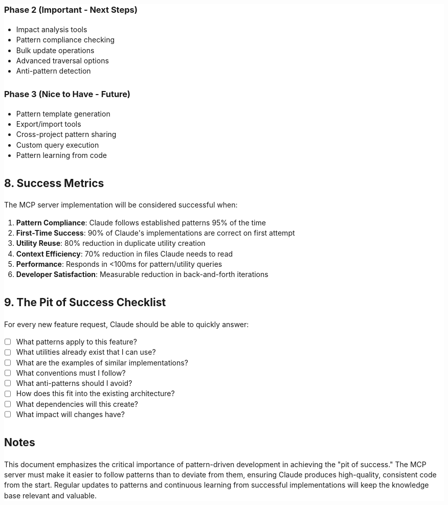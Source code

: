 ### Phase 2 (Important - Next Steps)
- Impact analysis tools  
- Pattern compliance checking
- Bulk update operations
- Advanced traversal options
- Anti-pattern detection

### Phase 3 (Nice to Have - Future)
- Pattern template generation
- Export/import tools
- Cross-project pattern sharing
- Custom query execution
- Pattern learning from code

## 8. Success Metrics

The MCP server implementation will be considered successful when:

1. **Pattern Compliance**: Claude follows established patterns 95% of the time
2. **First-Time Success**: 90% of Claude's implementations are correct on first attempt
3. **Utility Reuse**: 80% reduction in duplicate utility creation
4. **Context Efficiency**: 70% reduction in files Claude needs to read
5. **Performance**: Responds in <100ms for pattern/utility queries
6. **Developer Satisfaction**: Measurable reduction in back-and-forth iterations

## 9. The Pit of Success Checklist

For every new feature request, Claude should be able to quickly answer:
- [ ] What patterns apply to this feature?
- [ ] What utilities already exist that I can use?
- [ ] What are the examples of similar implementations?
- [ ] What conventions must I follow?
- [ ] What anti-patterns should I avoid?
- [ ] How does this fit into the existing architecture?
- [ ] What dependencies will this create?
- [ ] What impact will changes have?

## Notes

This document emphasizes the critical importance of pattern-driven development in achieving the "pit of success." The MCP server must make it easier to follow patterns than to deviate from them, ensuring Claude produces high-quality, consistent code from the start. Regular updates to patterns and continuous learning from successful implementations will keep the knowledge base relevant and valuable.